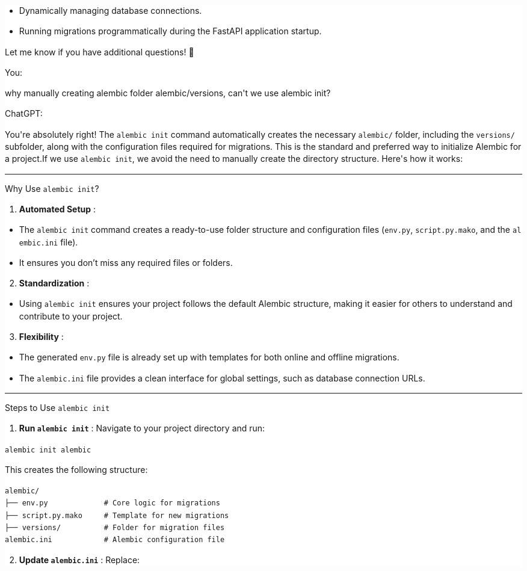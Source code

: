 - Dynamically managing database connections.

- Running migrations programmatically during the FastAPI application startup.

Let me know if you have additional questions! 🚀

You: 

why manually creating alembic folder alembic/versions, can't we use alembic init?

ChatGPT: 

You're absolutely right! The `alembic init` command automatically creates the necessary `alembic/` folder, including the `versions/` subfolder, along with the configuration files required for migrations. This is the standard and preferred way to initialize Alembic for a project.If we use `alembic init`, we avoid the need to manually create the directory structure. Here's how it works:

---

Why Use `alembic init`? 
1. **Automated Setup** : 
  - The `alembic init` command creates a ready-to-use folder structure and configuration files (`env.py`, `script.py.mako`, and the `alembic.ini` file).

  - It ensures you don’t miss any required files or folders.
 
2. **Standardization** : 
  - Using `alembic init` ensures your project follows the default Alembic structure, making it easier for others to understand and contribute to your project.
 
3. **Flexibility** : 
  - The generated `env.py` file is already set up with templates for both online and offline migrations.
 
  - The `alembic.ini` file provides a clean interface for global settings, such as database connection URLs.


---

Steps to Use `alembic init` 
1. **Run `alembic init`** :
Navigate to your project directory and run:

```bash
alembic init alembic
```

This creates the following structure:


```plaintext
alembic/
├── env.py             # Core logic for migrations
├── script.py.mako     # Template for new migrations
├── versions/          # Folder for migration files
alembic.ini            # Alembic configuration file
```
 
2. **Update `alembic.ini`** :
Replace:
